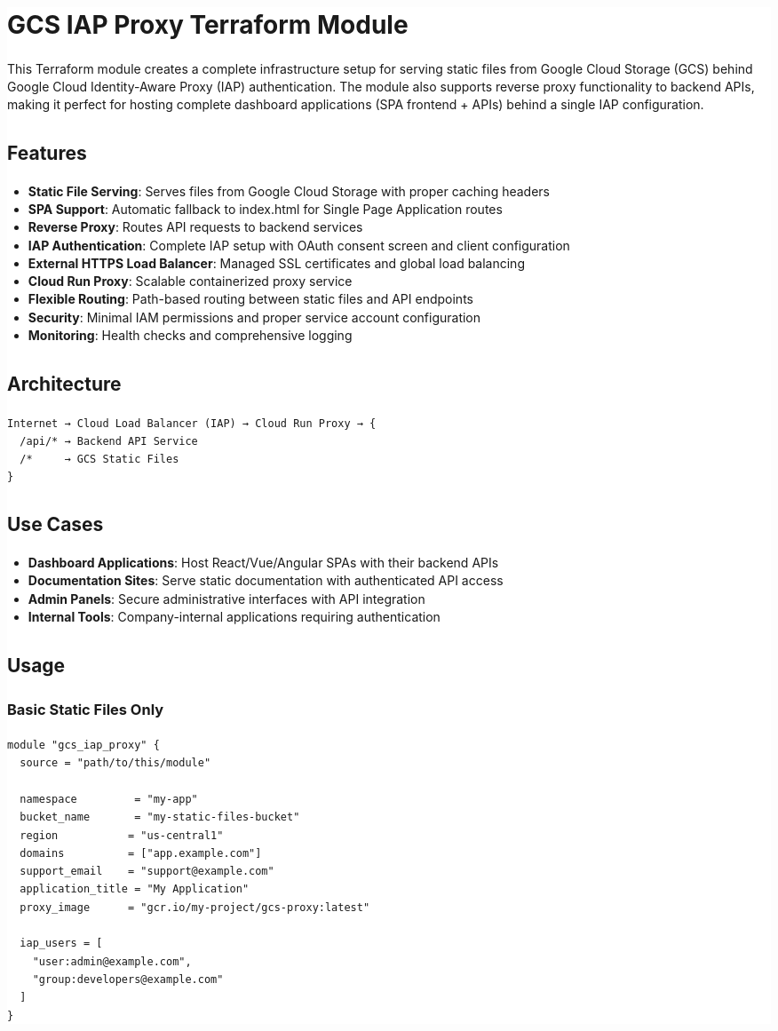 # GCS IAP Proxy Terraform Module

This Terraform module creates a complete infrastructure setup for serving static files from Google Cloud Storage (GCS) behind Google Cloud Identity-Aware Proxy (IAP) authentication. The module also supports reverse proxy functionality to backend APIs, making it perfect for hosting complete dashboard applications (SPA frontend + APIs) behind a single IAP configuration.

## Features

- **Static File Serving**: Serves files from Google Cloud Storage with proper caching headers
- **SPA Support**: Automatic fallback to index.html for Single Page Application routes
- **Reverse Proxy**: Routes API requests to backend services  
- **IAP Authentication**: Complete IAP setup with OAuth consent screen and client configuration
- **External HTTPS Load Balancer**: Managed SSL certificates and global load balancing
- **Cloud Run Proxy**: Scalable containerized proxy service
- **Flexible Routing**: Path-based routing between static files and API endpoints
- **Security**: Minimal IAM permissions and proper service account configuration
- **Monitoring**: Health checks and comprehensive logging

## Architecture

```
Internet → Cloud Load Balancer (IAP) → Cloud Run Proxy → {
  /api/* → Backend API Service
  /*     → GCS Static Files  
}
```

## Use Cases

- **Dashboard Applications**: Host React/Vue/Angular SPAs with their backend APIs
- **Documentation Sites**: Serve static documentation with authenticated API access
- **Admin Panels**: Secure administrative interfaces with API integration
- **Internal Tools**: Company-internal applications requiring authentication

## Usage

### Basic Static Files Only

```hcl
module "gcs_iap_proxy" {
  source = "path/to/this/module"

  namespace         = "my-app"
  bucket_name       = "my-static-files-bucket"
  region           = "us-central1"
  domains          = ["app.example.com"]
  support_email    = "support@example.com"
  application_title = "My Application"
  proxy_image      = "gcr.io/my-project/gcs-proxy:latest"

  iap_users = [
    "user:admin@example.com",
    "group:developers@example.com"
  ]
}
```

